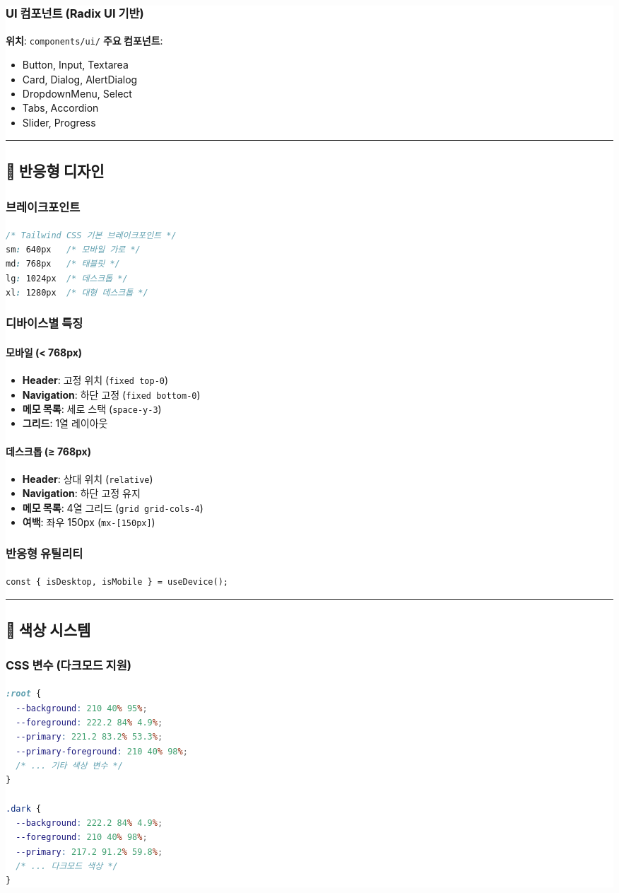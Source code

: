 ### UI 컴포넌트 (Radix UI 기반)
**위치**: `components/ui/`
**주요 컴포넌트**:
- Button, Input, Textarea
- Card, Dialog, AlertDialog
- DropdownMenu, Select
- Tabs, Accordion
- Slider, Progress

---

## 📱 반응형 디자인

### 브레이크포인트
```css
/* Tailwind CSS 기본 브레이크포인트 */
sm: 640px   /* 모바일 가로 */
md: 768px   /* 태블릿 */
lg: 1024px  /* 데스크톱 */
xl: 1280px  /* 대형 데스크톱 */
```

### 디바이스별 특징

#### 모바일 (< 768px)
- **Header**: 고정 위치 (`fixed top-0`)
- **Navigation**: 하단 고정 (`fixed bottom-0`)
- **메모 목록**: 세로 스택 (`space-y-3`)
- **그리드**: 1열 레이아웃

#### 데스크톱 (≥ 768px)
- **Header**: 상대 위치 (`relative`)
- **Navigation**: 하단 고정 유지
- **메모 목록**: 4열 그리드 (`grid grid-cols-4`)
- **여백**: 좌우 150px (`mx-[150px]`)

### 반응형 유틸리티
```tsx
const { isDesktop, isMobile } = useDevice();
```

---

## 🎨 색상 시스템

### CSS 변수 (다크모드 지원)
```css
:root {
  --background: 210 40% 95%;
  --foreground: 222.2 84% 4.9%;
  --primary: 221.2 83.2% 53.3%;
  --primary-foreground: 210 40% 98%;
  /* ... 기타 색상 변수 */
}

.dark {
  --background: 222.2 84% 4.9%;
  --foreground: 210 40% 98%;
  --primary: 217.2 91.2% 59.8%;
  /* ... 다크모드 색상 */
}
```
